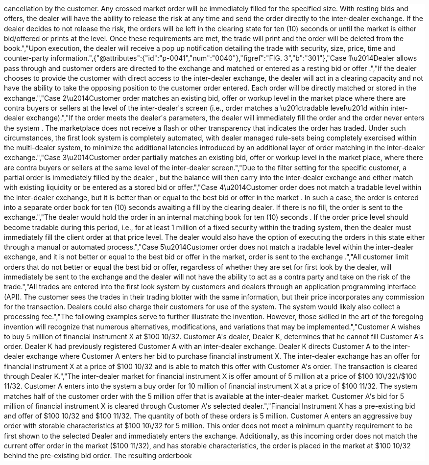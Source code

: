 cancellation by the customer. Any crossed market order will be immediately filled for the specified size. With resting bids and offers, the dealer will have the ability to release the risk at any time and send the order directly to the inter-dealer exchange. If the dealer decides to not release the risk, the orders will be left in the clearing state for ten (10) seconds or until the market is either bid\/offered or prints at the level. Once these requirements are met, the trade will print and the order will be deleted from the book.","Upon execution, the dealer will receive a pop up notification detailing the trade with security, size, price, time and counter-party information.",{"@attributes":{"id":"p-0041","num":"0040"},"figref":"FIG. 3","b":"301"},"Case 1\u2014Dealer allows pass through  and customer orders are directed to the exchange and matched or entered as a resting bid or offer .","If the dealer chooses to provide the customer with direct access to the inter-dealer exchange, the dealer will act in a clearing capacity and not have the ability to take the opposing position to the customer order entered. Each order will be directly matched or stored in the exchange.","Case 2\u2014Customer order matches an existing bid, offer or workup level  in the market place where there are contra buyers or sellers at the level of the inter-dealer's screen (i.e., order matches a \u201ctradable level\u201d within inter-dealer exchange).","If the order meets the dealer's parameters, the dealer will immediately fill the order and the order never enters the system . The marketplace does not receive a flash or other transparency that indicates the order has traded. Under such circumstances, the first look system is completely automated, with dealer managed rule-sets being completely exercised within the multi-dealer system, to minimize the additional latencies introduced by an additional layer of order matching in the inter-dealer exchange.","Case 3\u2014Customer order partially matches an existing bid, offer or workup level  in the market place, where there are contra buyers or sellers at the same level of the inter-dealer screen.","Due to the filter setting for the specific customer, a partial order is immediately filled by the dealer , but the balance will then carry into the inter-dealer exchange and either match with existing liquidity or be entered as a stored bid or offer.","Case 4\u2014Customer order does not match a tradable level within the inter-dealer exchange, but it is better than or equal to the best bid or offer in the market . In such a case, the order is entered into a separate order book for ten (10) seconds  awaiting a fill by the clearing dealer. If there is no fill, the order is sent to the exchange.","The dealer would hold the order in an internal matching book for ten (10) seconds . If the order price level should become tradable during this period, i.e., for at least 1 million of a fixed security within the trading system, then the dealer must immediately fill the client order at that price level. The dealer would also have the option of executing the orders in this state either through a manual or automated process.","Case 5\u2014Customer order does not match a tradable level within the inter-dealer exchange, and it is not better or equal to the best bid or offer in the market, order is sent to the exchange .","All customer limit orders that do not better or equal the best bid or offer, regardless of whether they are set for first look by the dealer, will immediately be sent to the exchange  and the dealer will not have the ability to act as a contra party and take on the risk of the trade.","All trades are entered into the first look system by customers and dealers through an application programming interface (API). The customer sees the trades in their trading blotter with the same information, but their price incorporates any commission for the transaction. Dealers could also charge their customers for use of the system. The system would likely also collect a processing fee.","The following examples serve to further illustrate the invention. However, those skilled in the art of the foregoing invention will recognize that numerous alternatives, modifications, and variations that may be implemented.","Customer A wishes to buy 5 million of financial instrument X at $100 10\/32. Customer A's dealer, Dealer K, determines that he cannot fill Customer A's order. Dealer K had previously registered Customer A with an inter-dealer exchange. Dealer K directs Customer A to the inter-dealer exchange where Customer A enters her bid to purchase financial instrument X. The inter-dealer exchange has an offer for financial instrument X at a price of $100 10\/32 and is able to match this offer with Customer A's order. The transaction is cleared through Dealer K.","The inter-dealer market for financial instrument X is offer amount of 5 million at a price of $100 10\/32\/$100 11\/32. Customer A enters into the system a buy order for 10 million of financial instrument X at a price of $100 11\/32. The system matches half of the customer order with the 5 million offer that is available at the inter-dealer market. Customer A's bid for 5 million of financial instrument X is cleared through Customer A's selected dealer.","Financial Instrument X has a pre-existing bid and offer of $100 10\/32 and $100 11\/32. The quantity of both of these orders is 5 million. Customer A enters an aggressive buy order with storable characteristics at $100 10\/32 for 5 million. This order does not meet a minimum quantity requirement to be first shown to the selected Dealer and immediately enters the exchange. Additionally, as this incoming order does not match the current offer order in the market ($100 11\/32), and has storable characteristics, the order is placed in the market at $100 10\/32 behind the pre-existing bid order. The resulting orderbook